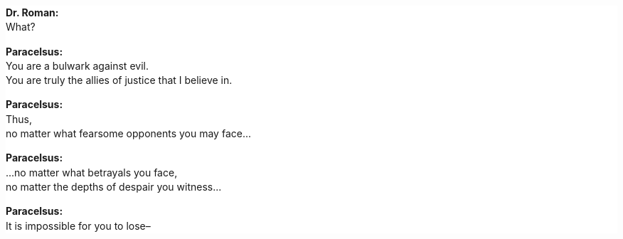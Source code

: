   
**Dr. Roman:**   
What?  
  
   
**Paracelsus:**   
You are a bulwark against evil.  
You are truly the allies of justice that I believe in.  
  
   
**Paracelsus:**   
Thus,  
no matter what fearsome opponents you may face...  
  
   
**Paracelsus:**   
...no matter what betrayals you face,  
no matter the depths of despair you witness...  
  
   
**Paracelsus:**   
It is impossible for you to lose&ndash;  
  
  
  
  
